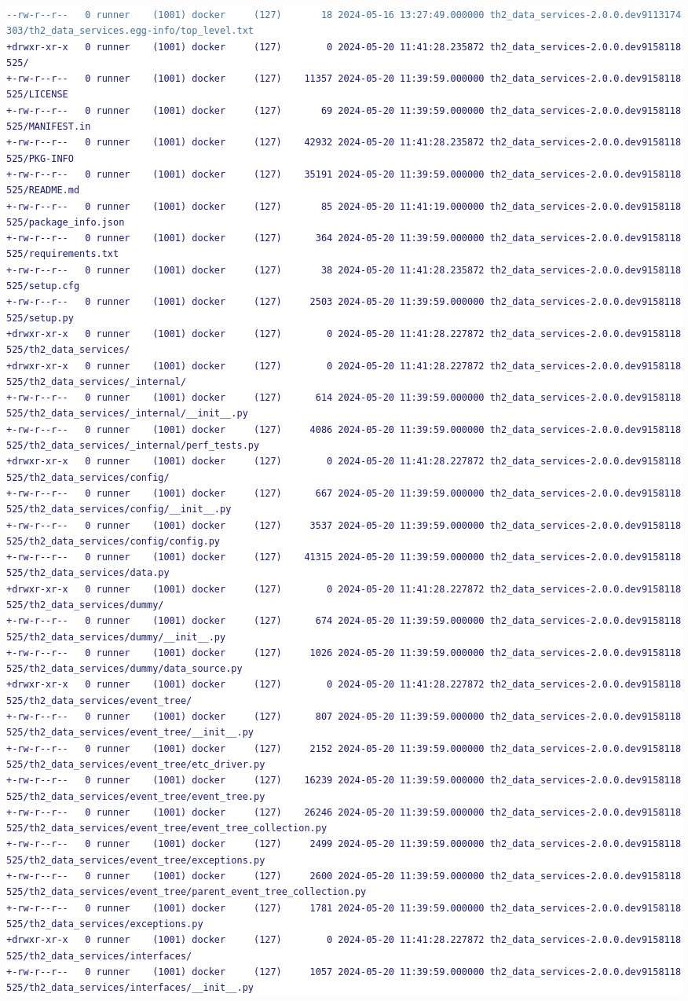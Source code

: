 ```diff
--rw-r--r--   0 runner    (1001) docker     (127)       18 2024-05-16 13:27:49.000000 th2_data_services-2.0.0.dev9113174303/th2_data_services.egg-info/top_level.txt
+drwxr-xr-x   0 runner    (1001) docker     (127)        0 2024-05-20 11:41:28.235872 th2_data_services-2.0.0.dev9158118525/
+-rw-r--r--   0 runner    (1001) docker     (127)    11357 2024-05-20 11:39:59.000000 th2_data_services-2.0.0.dev9158118525/LICENSE
+-rw-r--r--   0 runner    (1001) docker     (127)       69 2024-05-20 11:39:59.000000 th2_data_services-2.0.0.dev9158118525/MANIFEST.in
+-rw-r--r--   0 runner    (1001) docker     (127)    42932 2024-05-20 11:41:28.235872 th2_data_services-2.0.0.dev9158118525/PKG-INFO
+-rw-r--r--   0 runner    (1001) docker     (127)    35191 2024-05-20 11:39:59.000000 th2_data_services-2.0.0.dev9158118525/README.md
+-rw-r--r--   0 runner    (1001) docker     (127)       85 2024-05-20 11:41:19.000000 th2_data_services-2.0.0.dev9158118525/package_info.json
+-rw-r--r--   0 runner    (1001) docker     (127)      364 2024-05-20 11:39:59.000000 th2_data_services-2.0.0.dev9158118525/requirements.txt
+-rw-r--r--   0 runner    (1001) docker     (127)       38 2024-05-20 11:41:28.235872 th2_data_services-2.0.0.dev9158118525/setup.cfg
+-rw-r--r--   0 runner    (1001) docker     (127)     2503 2024-05-20 11:39:59.000000 th2_data_services-2.0.0.dev9158118525/setup.py
+drwxr-xr-x   0 runner    (1001) docker     (127)        0 2024-05-20 11:41:28.227872 th2_data_services-2.0.0.dev9158118525/th2_data_services/
+drwxr-xr-x   0 runner    (1001) docker     (127)        0 2024-05-20 11:41:28.227872 th2_data_services-2.0.0.dev9158118525/th2_data_services/_internal/
+-rw-r--r--   0 runner    (1001) docker     (127)      614 2024-05-20 11:39:59.000000 th2_data_services-2.0.0.dev9158118525/th2_data_services/_internal/__init__.py
+-rw-r--r--   0 runner    (1001) docker     (127)     4086 2024-05-20 11:39:59.000000 th2_data_services-2.0.0.dev9158118525/th2_data_services/_internal/perf_tests.py
+drwxr-xr-x   0 runner    (1001) docker     (127)        0 2024-05-20 11:41:28.227872 th2_data_services-2.0.0.dev9158118525/th2_data_services/config/
+-rw-r--r--   0 runner    (1001) docker     (127)      667 2024-05-20 11:39:59.000000 th2_data_services-2.0.0.dev9158118525/th2_data_services/config/__init__.py
+-rw-r--r--   0 runner    (1001) docker     (127)     3537 2024-05-20 11:39:59.000000 th2_data_services-2.0.0.dev9158118525/th2_data_services/config/config.py
+-rw-r--r--   0 runner    (1001) docker     (127)    41315 2024-05-20 11:39:59.000000 th2_data_services-2.0.0.dev9158118525/th2_data_services/data.py
+drwxr-xr-x   0 runner    (1001) docker     (127)        0 2024-05-20 11:41:28.227872 th2_data_services-2.0.0.dev9158118525/th2_data_services/dummy/
+-rw-r--r--   0 runner    (1001) docker     (127)      674 2024-05-20 11:39:59.000000 th2_data_services-2.0.0.dev9158118525/th2_data_services/dummy/__init__.py
+-rw-r--r--   0 runner    (1001) docker     (127)     1026 2024-05-20 11:39:59.000000 th2_data_services-2.0.0.dev9158118525/th2_data_services/dummy/data_source.py
+drwxr-xr-x   0 runner    (1001) docker     (127)        0 2024-05-20 11:41:28.227872 th2_data_services-2.0.0.dev9158118525/th2_data_services/event_tree/
+-rw-r--r--   0 runner    (1001) docker     (127)      807 2024-05-20 11:39:59.000000 th2_data_services-2.0.0.dev9158118525/th2_data_services/event_tree/__init__.py
+-rw-r--r--   0 runner    (1001) docker     (127)     2152 2024-05-20 11:39:59.000000 th2_data_services-2.0.0.dev9158118525/th2_data_services/event_tree/etc_driver.py
+-rw-r--r--   0 runner    (1001) docker     (127)    16239 2024-05-20 11:39:59.000000 th2_data_services-2.0.0.dev9158118525/th2_data_services/event_tree/event_tree.py
+-rw-r--r--   0 runner    (1001) docker     (127)    26246 2024-05-20 11:39:59.000000 th2_data_services-2.0.0.dev9158118525/th2_data_services/event_tree/event_tree_collection.py
+-rw-r--r--   0 runner    (1001) docker     (127)     2499 2024-05-20 11:39:59.000000 th2_data_services-2.0.0.dev9158118525/th2_data_services/event_tree/exceptions.py
+-rw-r--r--   0 runner    (1001) docker     (127)     2600 2024-05-20 11:39:59.000000 th2_data_services-2.0.0.dev9158118525/th2_data_services/event_tree/parent_event_tree_collection.py
+-rw-r--r--   0 runner    (1001) docker     (127)     1781 2024-05-20 11:39:59.000000 th2_data_services-2.0.0.dev9158118525/th2_data_services/exceptions.py
+drwxr-xr-x   0 runner    (1001) docker     (127)        0 2024-05-20 11:41:28.227872 th2_data_services-2.0.0.dev9158118525/th2_data_services/interfaces/
+-rw-r--r--   0 runner    (1001) docker     (127)     1057 2024-05-20 11:39:59.000000 th2_data_services-2.0.0.dev9158118525/th2_data_services/interfaces/__init__.py
```